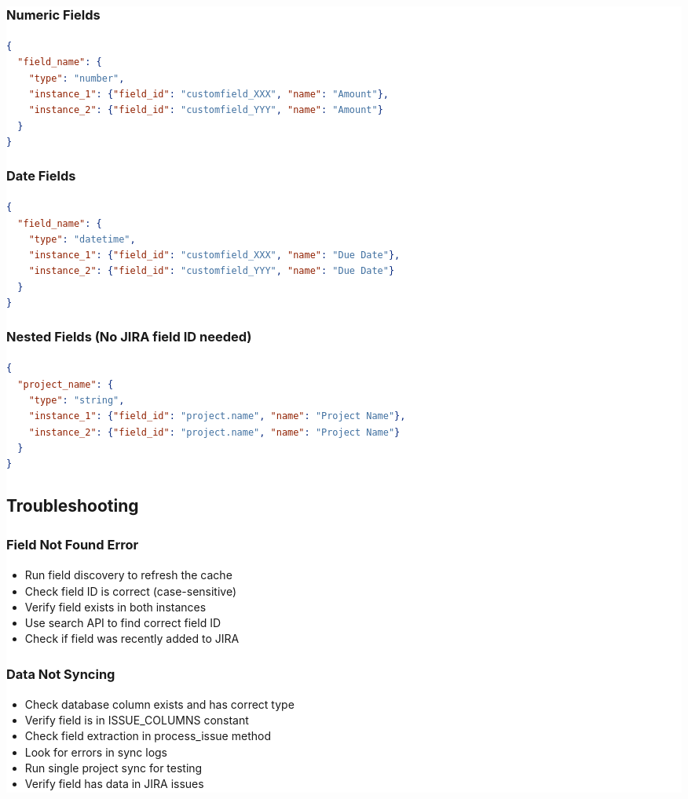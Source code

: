 ### Numeric Fields
```json
{
  "field_name": {
    "type": "number",
    "instance_1": {"field_id": "customfield_XXX", "name": "Amount"},
    "instance_2": {"field_id": "customfield_YYY", "name": "Amount"}
  }
}
```

### Date Fields
```json
{
  "field_name": {
    "type": "datetime",
    "instance_1": {"field_id": "customfield_XXX", "name": "Due Date"},
    "instance_2": {"field_id": "customfield_YYY", "name": "Due Date"}
  }
}
```

### Nested Fields (No JIRA field ID needed)
```json
{
  "project_name": {
    "type": "string",
    "instance_1": {"field_id": "project.name", "name": "Project Name"},
    "instance_2": {"field_id": "project.name", "name": "Project Name"}
  }
}
```

## Troubleshooting

### Field Not Found Error
- Run field discovery to refresh the cache
- Check field ID is correct (case-sensitive)
- Verify field exists in both instances
- Use search API to find correct field ID
- Check if field was recently added to JIRA

### Data Not Syncing
- Check database column exists and has correct type
- Verify field is in ISSUE_COLUMNS constant
- Check field extraction in process_issue method
- Look for errors in sync logs
- Run single project sync for testing
- Verify field has data in JIRA issues
